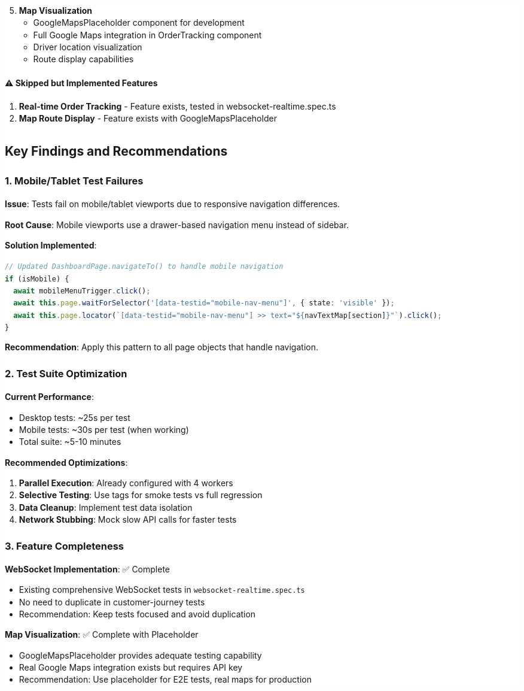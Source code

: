 5. **Map Visualization**
   - GoogleMapsPlaceholder component for development
   - Full Google Maps integration in OrderTracking component
   - Driver location visualization
   - Route display capabilities

#### ⚠️ Skipped but Implemented Features
1. **Real-time Order Tracking** - Feature exists, tested in websocket-realtime.spec.ts
2. **Map Route Display** - Feature exists with GoogleMapsPlaceholder

## Key Findings and Recommendations

### 1. Mobile/Tablet Test Failures

**Issue**: Tests fail on mobile/tablet viewports due to responsive navigation differences.

**Root Cause**: Mobile viewports use a drawer-based navigation menu instead of sidebar.

**Solution Implemented**:
```typescript
// Updated DashboardPage.navigateTo() to handle mobile navigation
if (isMobile) {
  await mobileMenuTrigger.click();
  await this.page.waitForSelector('[data-testid="mobile-nav-menu"]', { state: 'visible' });
  await this.page.locator(`[data-testid="mobile-nav-menu"] >> text="${navTextMap[section]}"`).click();
}
```

**Recommendation**: Apply this pattern to all page objects that handle navigation.

### 2. Test Suite Optimization

**Current Performance**:
- Desktop tests: ~25s per test
- Mobile tests: ~30s per test (when working)
- Total suite: ~5-10 minutes

**Recommended Optimizations**:
1. **Parallel Execution**: Already configured with 4 workers
2. **Selective Testing**: Use tags for smoke tests vs full regression
3. **Data Cleanup**: Implement test data isolation
4. **Network Stubbing**: Mock slow API calls for faster tests

### 3. Feature Completeness

**WebSocket Implementation**: ✅ Complete
- Existing comprehensive WebSocket tests in `websocket-realtime.spec.ts`
- No need to duplicate in customer-journey tests
- Recommendation: Keep tests focused and avoid duplication

**Map Visualization**: ✅ Complete with Placeholder
- GoogleMapsPlaceholder provides adequate testing capability
- Real Google Maps integration exists but requires API key
- Recommendation: Use placeholder for E2E tests, real maps for production
